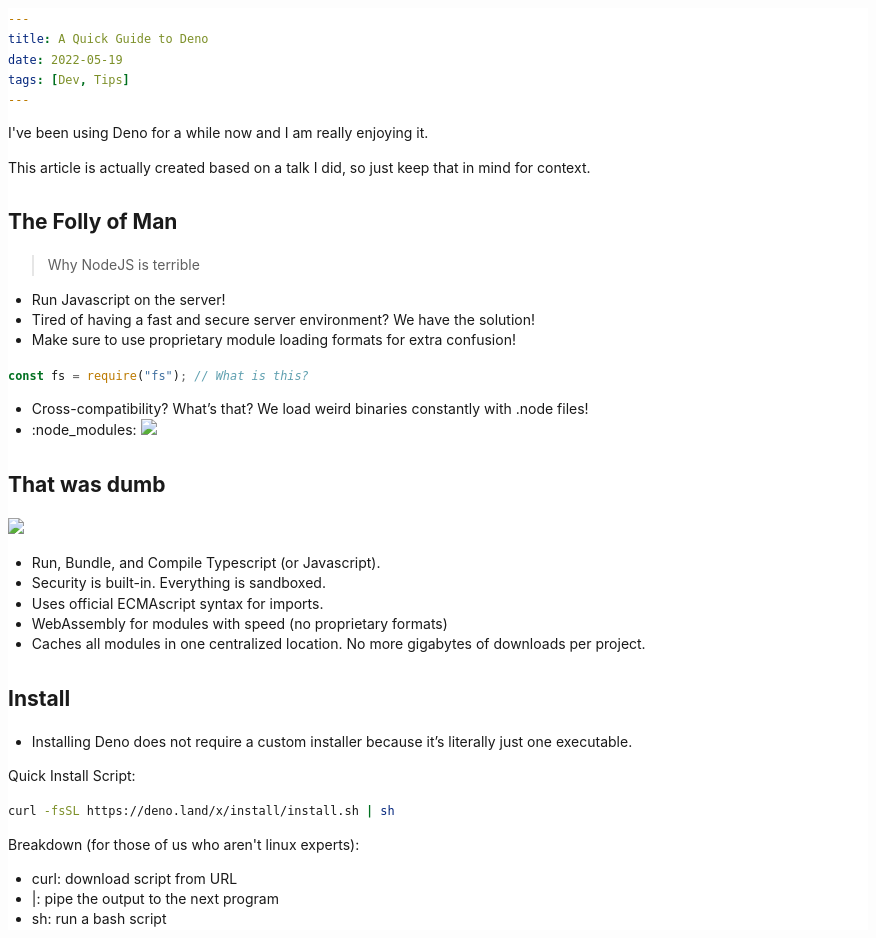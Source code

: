```yaml
---
title: A Quick Guide to Deno
date: 2022-05-19
tags: [Dev, Tips]
---
```


I've been using Deno for a while now and I am really enjoying it.

This article is actually created based on a talk I did, so just keep that in
mind for context.

## The Folly of Man

> Why NodeJS is terrible

- Run Javascript on the server!
- Tired of having a fast and secure server environment? We have the solution!
- Make sure to use proprietary module loading formats for extra confusion!

```js
const fs = require("fs"); // What is this?
```

- Cross-compatibility? What’s that? We load weird binaries constantly with .node
  files!
- :node_modules: ![](/images/node_modules.png)

## That was dumb

![](/images/deno.png)

- Run, Bundle, and Compile Typescript (or Javascript).
- Security is built-in. Everything is sandboxed.
- Uses official ECMAscript syntax for imports.
- WebAssembly for modules with speed (no proprietary formats)
- Caches all modules in one centralized location. No more gigabytes of downloads
  per project.

## Install

- Installing Deno does not require a custom installer because it’s literally
  just one executable.

Quick Install Script:

```bash
curl -fsSL https://deno.land/x/install/install.sh | sh
```

Breakdown (for those of us who aren't linux experts):

- curl: download script from URL
- |: pipe the output to the next program
- sh: run a bash script
